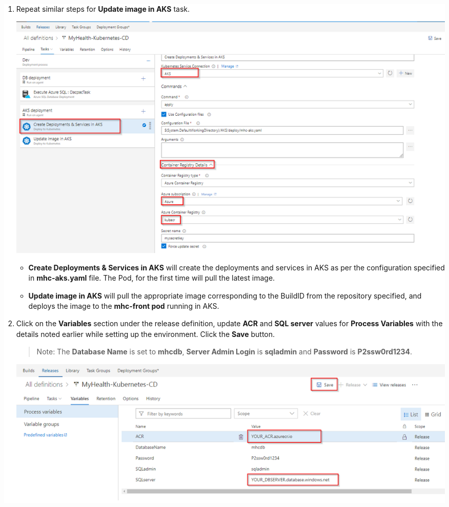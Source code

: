1. Repeat similar steps for **Update image in AKS** task.

    ![](images/update_rd1.png) 


    - **Create Deployments & Services in AKS** will create the deployments and services in AKS as per the configuration specified in **mhc-aks.yaml** file. The Pod, for the first time will pull the latest image.

    - **Update image in AKS** will pull the appropriate image corresponding to the BuildID from the repository specified, and deploys the image to the **mhc-front pod** running in AKS.

1. Click on the **Variables** section under the release definition, update **ACR** and **SQL server** values for **Process Variables** with the details noted earlier while setting up the environment. Click the **Save** button.

   >Note: The **Database Name** is set to **mhcdb**, **Server Admin Login** is **sqladmin** and **Password** is **P2ssw0rd1234**.

   ![](images/releasevariables.png)
